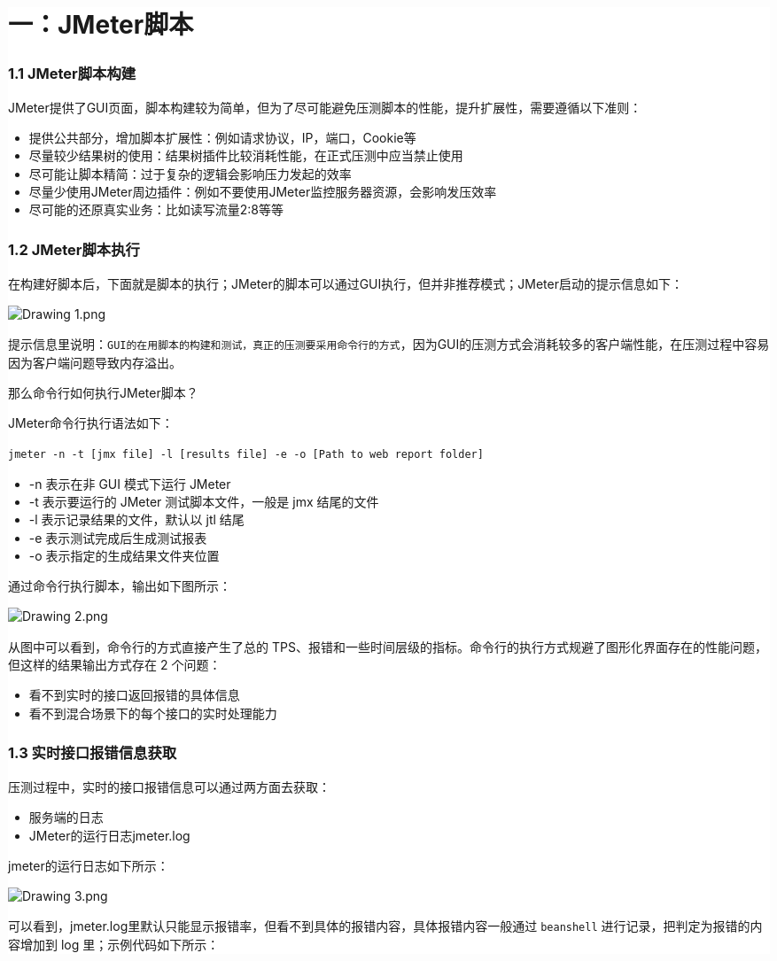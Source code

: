 # 一：JMeter脚本

### 1.1 JMeter脚本构建

JMeter提供了GUI页面，脚本构建较为简单，但为了尽可能避免压测脚本的性能，提升扩展性，需要遵循以下准则：

- 提供公共部分，增加脚本扩展性：例如请求协议，IP，端口，Cookie等
- 尽量较少结果树的使用：结果树插件比较消耗性能，在正式压测中应当禁止使用
- 尽可能让脚本精简：过于复杂的逻辑会影响压力发起的效率
- 尽量少使用JMeter周边插件：例如不要使用JMeter监控服务器资源，会影响发压效率
- 尽可能的还原真实业务：比如读写流量2:8等等

### 1.2 JMeter脚本执行

在构建好脚本后，下面就是脚本的执行；JMeter的脚本可以通过GUI执行，但并非推荐模式；JMeter启动的提示信息如下：

![Drawing 1.png](https://s0.lgstatic.com/i/image/M00/8D/6D/CgqCHl_-p-SAVYK0AAGf14hnG0w748.png)

提示信息里说明：`GUI的在用脚本的构建和测试，真正的压测要采用命令行的方式`，因为GUI的压测方式会消耗较多的客户端性能，在压测过程中容易因为客户端问题导致内存溢出。

那么命令行如何执行JMeter脚本？

JMeter命令行执行语法如下：

```shell
jmeter -n -t [jmx file] -l [results file] -e -o [Path to web report folder]
```

- -n 表示在非 GUI 模式下运行 JMeter
- -t 表示要运行的 JMeter 测试脚本文件，一般是 jmx 结尾的文件
- -l 表示记录结果的文件，默认以 jtl 结尾
- -e 表示测试完成后生成测试报表
- -o 表示指定的生成结果文件夹位置

通过命令行执行脚本，输出如下图所示：

![Drawing 2.png](https://s0.lgstatic.com/i/image/M00/8D/6D/CgqCHl_-p_GATU1yAACmJ7JsOJs941.png)

从图中可以看到，命令行的方式直接产生了总的 TPS、报错和一些时间层级的指标。命令行的执行方式规避了图形化界面存在的性能问题，但这样的结果输出方式存在 2 个问题：

- 看不到实时的接口返回报错的具体信息
- 看不到混合场景下的每个接口的实时处理能力

### 1.3 实时接口报错信息获取

压测过程中，实时的接口报错信息可以通过两方面去获取：

- 服务端的日志
- JMeter的运行日志jmeter.log

jmeter的运行日志如下所示：

![Drawing 3.png](https://s0.lgstatic.com/i/image/M00/8D/6D/CgqCHl_-p_yAeoEUAACugfrmrq0387.png)

可以看到，jmeter.log里默认只能显示报错率，但看不到具体的报错内容，具体报错内容一般通过 `beanshell` 进行记录，把判定为报错的内容增加到 log 里；示例代码如下所示：
